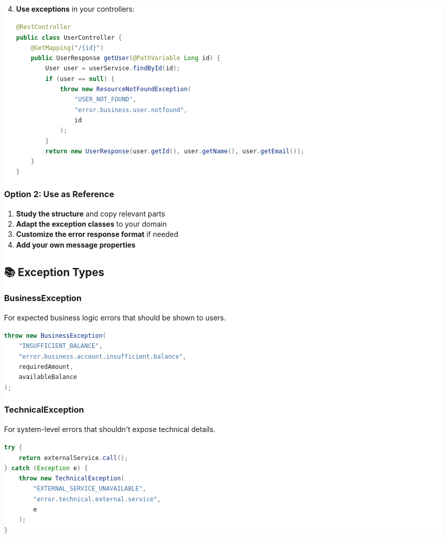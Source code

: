4. **Use exceptions** in your controllers:
   ```java
   @RestController
   public class UserController {
       @GetMapping("/{id}")
       public UserResponse getUser(@PathVariable Long id) {
           User user = userService.findById(id);
           if (user == null) {
               throw new ResourceNotFoundException(
                   "USER_NOT_FOUND",
                   "error.business.user.notfound",
                   id
               );
           }
           return new UserResponse(user.getId(), user.getName(), user.getEmail());
       }
   }
   ```

### Option 2: Use as Reference

1. **Study the structure** and copy relevant parts
2. **Adapt the exception classes** to your domain
3. **Customize the error response format** if needed
4. **Add your own message properties**

## 📚 Exception Types

### BusinessException
For expected business logic errors that should be shown to users.

```java
throw new BusinessException(
    "INSUFFICIENT_BALANCE",
    "error.business.account.insufficient.balance",
    requiredAmount,
    availableBalance
);
```

### TechnicalException
For system-level errors that shouldn't expose technical details.

```java
try {
    return externalService.call();
} catch (Exception e) {
    throw new TechnicalException(
        "EXTERNAL_SERVICE_UNAVAILABLE",
        "error.technical.external.service",
        e
    );
}
```
